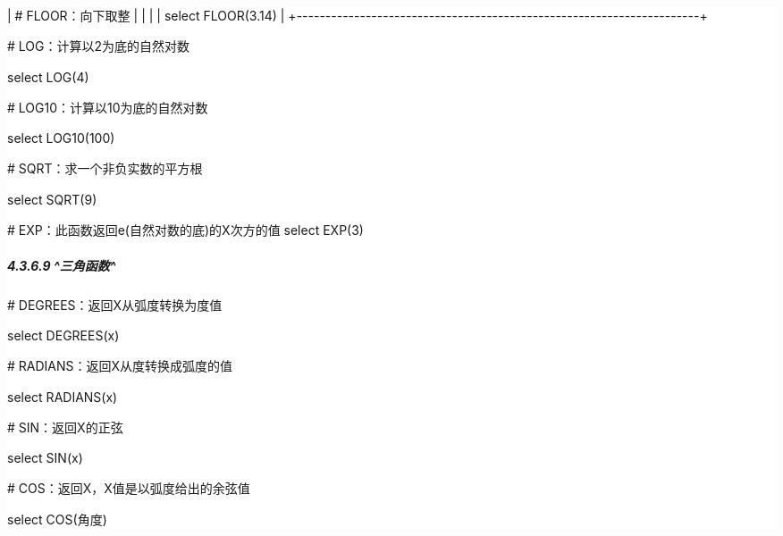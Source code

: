 | \# FLOOR：向下取整                                                   |
|                                                                      |
| select FLOOR(3.14)                                                   |
+----------------------------------------------------------------------+

\# LOG：计算以2为底的自然对数

select LOG(4)

\# LOG10：计算以10为底的自然对数

select LOG10(100)

\# SQRT：求一个非负实数的平方根

select SQRT(9)

\# EXP：此函数返回e(自然对数的底)的X次方的值 select EXP(3)

##### 4.3.6.9 ^三角函数^ 

\# DEGREES：返回X从弧度转换为度值

select DEGREES(x)

\# RADIANS：返回X从度转换成弧度的值

select RADIANS(x)

\# SIN：返回X的正弦

select SIN(x)

\# COS：返回X，X值是以弧度给出的余弦值

select COS(角度)

